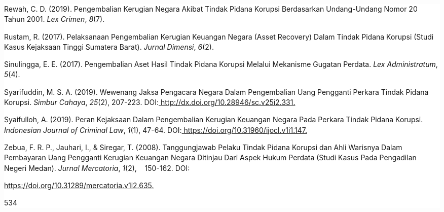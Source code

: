 <p><span class="font2">Rewah, C. D. (2019). Pengembalian Kerugian Negara Akibat Tindak Pidana Korupsi Berdasarkan Undang-Undang Nomor 20 Tahun 2001. </span><span class="font2" style="font-style:italic;">Lex Crimen</span><span class="font2">, </span><span class="font2" style="font-style:italic;">8</span><span class="font2">(7).</span></p>
<p><span class="font2">Rustam, R. (2017). Pelaksanaan Pengembalian Kerugian Keuangan Negara (Asset Recovery) Dalam Tindak Pidana Korupsi (Studi Kasus Kejaksaan Tinggi Sumatera Barat). </span><span class="font2" style="font-style:italic;">Jurnal Dimensi</span><span class="font2">, </span><span class="font2" style="font-style:italic;">6</span><span class="font2">(2).</span></p>
<p><span class="font2">Sinulingga, E. E. (2017). Pengembalian Aset Hasil Tindak Pidana Korupsi Melalui Mekanisme Gugatan Perdata. </span><span class="font2" style="font-style:italic;">Lex Administratum</span><span class="font2">, </span><span class="font2" style="font-style:italic;">5</span><span class="font2">(4).</span></p>
<p><span class="font2">Syarifuddin, M. S. A. (2019). Wewenang Jaksa Pengacara Negara Dalam Pengembalian Uang Pengganti Perkara Tindak Pidana Korupsi. </span><span class="font2" style="font-style:italic;">Simbur Cahaya</span><span class="font2">, </span><span class="font2" style="font-style:italic;">25</span><span class="font2">(2), 207-223. DOI:</span><a href="http://dx.doi.org/10.28946/sc.v25i2.331"><span class="font2"> </span><span class="font2" style="text-decoration:underline;">http://dx.doi.org/10.28946/sc.v25i2.331</span><span class="font2">.</span></a></p>
<p><span class="font2">Syaifulloh, A. (2019). Peran Kejaksaan Dalam Pengembalian Kerugian Keuangan Negara Pada Perkara Tindak Pidana Korupsi. </span><span class="font2" style="font-style:italic;">Indonesian Journal of Criminal Law</span><span class="font2">, </span><span class="font2" style="font-style:italic;">1</span><span class="font2">(1), 47-64. DOI:</span><a href="https://doi.org/10.31960/ijocl.v1i1.147"><span class="font2"> </span><span class="font2" style="text-decoration:underline;">https://doi.org/10.31960/ijocl.v1i1.147</span><span class="font2">.</span></a></p>
<p><span class="font2">Zebua, F. R. P., Jauhari, I., &amp;&nbsp;Siregar, T. (2008). Tanggungjawab Pelaku Tindak Pidana Korupsi dan Ahli Warisnya Dalam Pembayaran Uang Pengganti Kerugian Keuangan Negara Ditinjau Dari Aspek Hukum Perdata (Studi Kasus Pada Pengadilan Negeri Medan). </span><span class="font2" style="font-style:italic;">Jurnal Mercatoria</span><span class="font2">, </span><span class="font2" style="font-style:italic;">1</span><span class="font2">(2), &nbsp;&nbsp;&nbsp;150-162. DOI:</span></p>
<p><a href="https://doi.org/10.31289/mercatoria.v1i2.635"><span class="font2" style="text-decoration:underline;">https://doi.org/10.31289/mercatoria.v1i2.635</span><span class="font2">.</span></a></p>
<p><span class="font0">534</span></p>